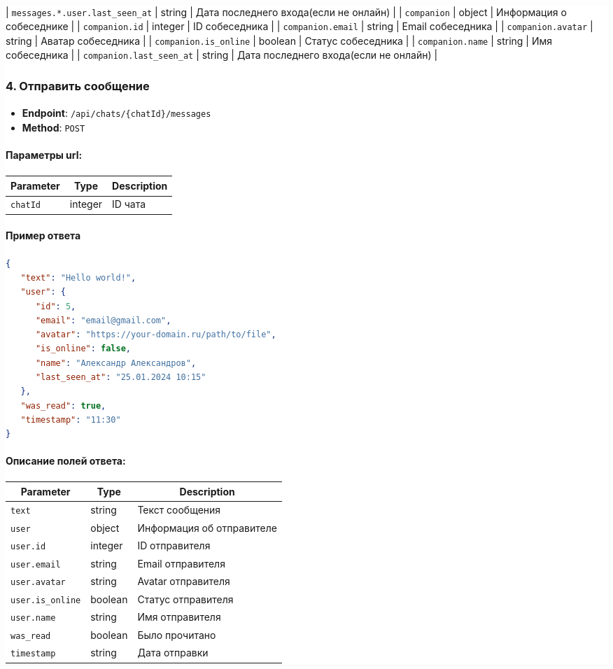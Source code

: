 | `messages.*.user.last_seen_at` | string  | Дата последнего входа(если не онлайн) |
| `companion`                    | object  | Информация о собеседнике              |
| `companion.id`                 | integer | ID собеседника                        |
| `companion.email`              | string  | Email собеседника                     |
| `companion.avatar`             | string  | Аватар собеседника                    |
| `companion.is_online`          | boolean | Статус собеседника                    |
| `companion.name`               | string  | Имя собеседника                       |
| `companion.last_seen_at`       | string  | Дата последнего входа(если не онлайн) |

### 4. Отправить сообщение
- **Endpoint**: `/api/chats/{chatId}/messages`
- **Method**: `POST`

#### Параметры url:
| Parameter | Type    | Description |
|-----------|---------|-------------|
| `chatId`  | integer | ID чата     |

#### Пример ответа

```json
{
   "text": "Hello world!",
   "user": {
      "id": 5,
      "email": "email@gmail.com",
      "avatar": "https://your-domain.ru/path/to/file",
      "is_online": false,
      "name": "Александр Александров",
      "last_seen_at": "25.01.2024 10:15"
   },
   "was_read": true,
   "timestamp": "11:30"
}
```

#### Описание полей ответа:
| Parameter        | Type    | Description               |
|------------------|---------|---------------------------|
| `text`           | string  | Текст сообщения           |
| `user`           | object  | Информация об отправителе |
| `user.id`        | integer | ID отправителя            |
| `user.email`     | string  | Email отправителя         |
| `user.avatar`    | string  | Avatar отправителя        |
| `user.is_online` | boolean | Статус отправителя        |
| `user.name`      | string  | Имя отправителя           |
| `was_read`       | boolean | Было прочитано            |
| `timestamp`      | string  | Дата отправки             |
